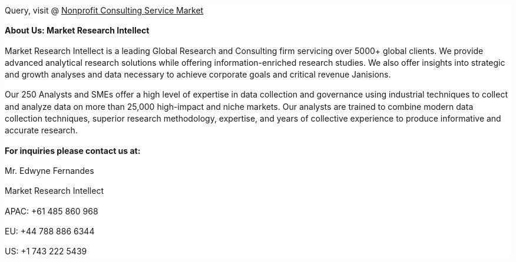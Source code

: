 Query, visit&nbsp;@</strong>&nbsp;</span><span class="font-[700]"><a href="https://www.marketresearchintellect.com/product/nonprofit-consulting-service-market/?utm_source=Linkedin&utm_medium=017" target="_blank" data-tracking-control-name="article-ssr-frontend-pulse_little-text-block" data-tracking-will-navigate="" data-test-link="">Nonprofit Consulting Service Market</a></span></p><p><strong><span class="font-[700]">About Us: Market Research Intellect</span></strong></p><p><span class="">Market Research Intellect is a leading Global Research and Consulting firm servicing over 5000+ global clients. We provide advanced analytical research solutions while offering information-enriched research studies.&nbsp;</span>We also offer insights into strategic and growth analyses and data necessary to achieve corporate goals and critical revenue Janisions.</p><p><span class="">Our 250 Analysts and SMEs offer a high level of expertise in data collection and governance using industrial techniques to collect and analyze data on more than 25,000 high-impact and niche markets. Our analysts are trained to combine modern data collection techniques, superior research methodology, expertise, and years of collective experience to produce informative and accurate research.</span></p><p><strong>For inquiries please contact us at:</strong></p><p>Mr. Edwyne Fernandes</p><p>Market Research Intellect</p><p>APAC: +61 485 860 968</p><p>EU: +44 788 886 6344</p><p>US: +1 743 222 5439</p>
